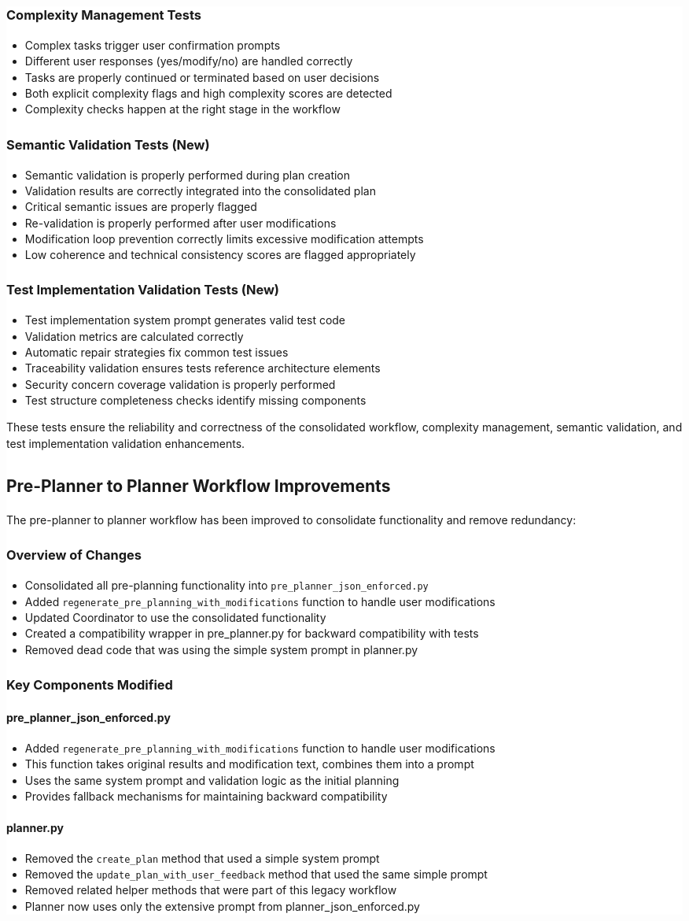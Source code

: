 ### Complexity Management Tests
- Complex tasks trigger user confirmation prompts
- Different user responses (yes/modify/no) are handled correctly
- Tasks are properly continued or terminated based on user decisions
- Both explicit complexity flags and high complexity scores are detected
- Complexity checks happen at the right stage in the workflow

### Semantic Validation Tests (New)
- Semantic validation is properly performed during plan creation
- Validation results are correctly integrated into the consolidated plan
- Critical semantic issues are properly flagged
- Re-validation is properly performed after user modifications
- Modification loop prevention correctly limits excessive modification attempts
- Low coherence and technical consistency scores are flagged appropriately

### Test Implementation Validation Tests (New)
- Test implementation system prompt generates valid test code
- Validation metrics are calculated correctly
- Automatic repair strategies fix common test issues
- Traceability validation ensures tests reference architecture elements
- Security concern coverage validation is properly performed
- Test structure completeness checks identify missing components

These tests ensure the reliability and correctness of the consolidated workflow, complexity management, semantic validation, and test implementation validation enhancements.

## Pre-Planner to Planner Workflow Improvements

The pre-planner to planner workflow has been improved to consolidate functionality and remove redundancy:

### Overview of Changes

- Consolidated all pre-planning functionality into `pre_planner_json_enforced.py`
- Added `regenerate_pre_planning_with_modifications` function to handle user modifications
- Updated Coordinator to use the consolidated functionality
- Created a compatibility wrapper in pre_planner.py for backward compatibility with tests
- Removed dead code that was using the simple system prompt in planner.py

### Key Components Modified

#### pre_planner_json_enforced.py

- Added `regenerate_pre_planning_with_modifications` function to handle user modifications
- This function takes original results and modification text, combines them into a prompt
- Uses the same system prompt and validation logic as the initial planning
- Provides fallback mechanisms for maintaining backward compatibility

#### planner.py

- Removed the `create_plan` method that used a simple system prompt
- Removed the `update_plan_with_user_feedback` method that used the same simple prompt
- Removed related helper methods that were part of this legacy workflow
- Planner now uses only the extensive prompt from planner_json_enforced.py
